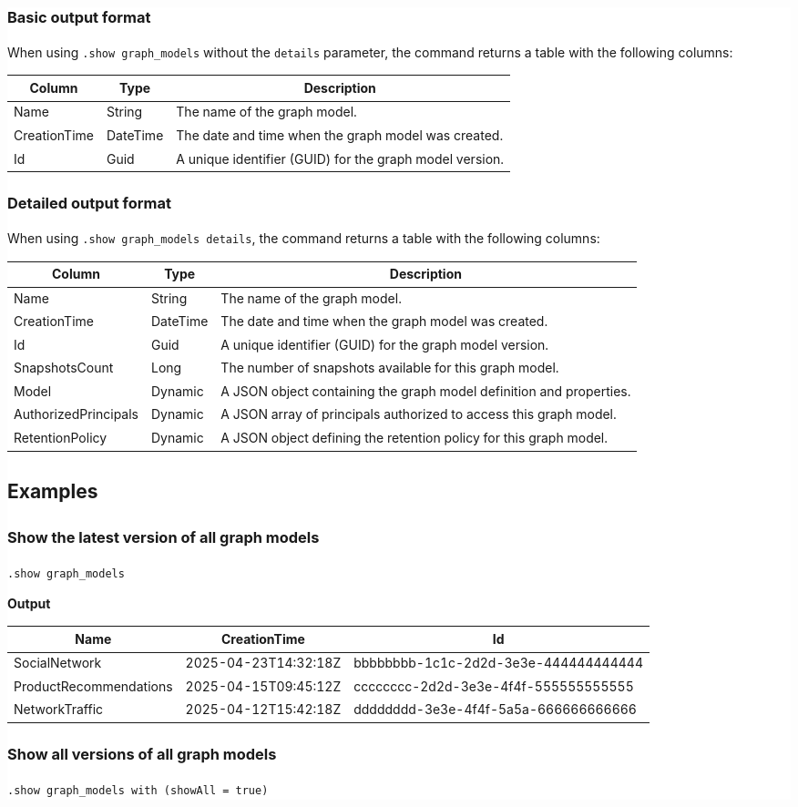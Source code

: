 ### Basic output format

When using `.show graph_models` without the `details` parameter, the command returns a table with the following columns:

|Column|Type|Description|
|--|--|--|
|Name|String|The name of the graph model.|
|CreationTime|DateTime|The date and time when the graph model was created.|
|Id|Guid|A unique identifier (GUID) for the graph model version.|

### Detailed output format

When using `.show graph_models details`, the command returns a table with the following columns:

|Column|Type|Description|
|--|--|--|
|Name|String|The name of the graph model.|
|CreationTime|DateTime|The date and time when the graph model was created.|
|Id|Guid|A unique identifier (GUID) for the graph model version.|
|SnapshotsCount|Long|The number of snapshots available for this graph model.|
|Model|Dynamic|A JSON object containing the graph model definition and properties.|
|AuthorizedPrincipals|Dynamic|A JSON array of principals authorized to access this graph model.|
|RetentionPolicy|Dynamic|A JSON object defining the retention policy for this graph model.|

## Examples

### Show the latest version of all graph models

```kusto
.show graph_models
```

**Output**

|Name|CreationTime|Id|
|---|---|---|
|SocialNetwork|2025-04-23T14:32:18Z|bbbbbbbb-1c1c-2d2d-3e3e-444444444444|
|ProductRecommendations|2025-04-15T09:45:12Z|cccccccc-2d2d-3e3e-4f4f-555555555555|
|NetworkTraffic|2025-04-12T15:42:18Z|dddddddd-3e3e-4f4f-5a5a-666666666666|

### Show all versions of all graph models

```kusto
.show graph_models with (showAll = true)
```
